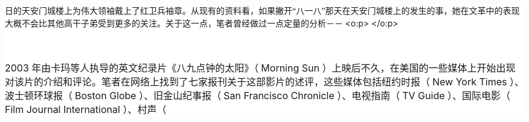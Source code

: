    <span lang="ZH-CN" style="font-family:宋体;mso-ascii-font-family:Calibri;mso-ascii-theme-font:
minor-latin;mso-fareast-font-family:宋体;mso-fareast-theme-font:minor-fareast">
    日的天安门城楼上为伟大领袖戴上了红卫兵袖章。从现有的资料看，如果撇开“八一八”那天在天安门城楼上的发生的事，她在文革中的表现大概不会比其他高干子弟受到更多的关注。关于这一点，笔者曾经做过一点定量的分析－－
   </span>
   <o:p>
   </o:p>
  </font>
 </p>
 <p class="MsoNormal">
  <font size="3">
   <span lang="ZH-CN" style="font-family:宋体;mso-ascii-font-family:Calibri;mso-ascii-theme-font:
minor-latin;mso-fareast-font-family:宋体;mso-fareast-theme-font:minor-fareast">
    <br/>
   </span>
  </font>
 </p>
 <p class="MsoNormal">
  <font size="3">
   2003
   <span lang="ZH-CN" style="font-family:宋体;mso-ascii-font-family:
Calibri;mso-ascii-theme-font:minor-latin;mso-fareast-font-family:宋体;mso-fareast-theme-font:
minor-fareast">
    年由卡玛等人执导的英文纪录片《八九点钟的太阳》（
   </span>
   Morning Sun
   <span lang="ZH-CN" style="font-family:宋体;mso-ascii-font-family:Calibri;mso-ascii-theme-font:minor-latin;
mso-fareast-font-family:宋体;mso-fareast-theme-font:minor-fareast">
    ）上映后不久，在美国的一些媒体上开始出现对该片的介绍和评论。笔者在网络上找到了七家报刊关于这部影片的述评，这些媒体包括纽约时报（
   </span>
   New
York Times
   <span lang="ZH-CN" style="font-family:宋体;mso-ascii-font-family:Calibri;
mso-ascii-theme-font:minor-latin;mso-fareast-font-family:宋体;mso-fareast-theme-font:
minor-fareast">
    ）、波士顿环球报（
   </span>
   Boston Globe
   <span lang="ZH-CN" style="font-family:
宋体;mso-ascii-font-family:Calibri;mso-ascii-theme-font:minor-latin;mso-fareast-font-family:
宋体;mso-fareast-theme-font:minor-fareast">
    ）、旧金山纪事报（
   </span>
   San Francisco
Chronicle
   <span lang="ZH-CN" style="font-family:宋体;mso-ascii-font-family:Calibri;
mso-ascii-theme-font:minor-latin;mso-fareast-font-family:宋体;mso-fareast-theme-font:
minor-fareast">
    ）、电视指南（
   </span>
   TV Guide
   <span lang="ZH-CN" style="font-family:宋体;
mso-ascii-font-family:Calibri;mso-ascii-theme-font:minor-latin;mso-fareast-font-family:
宋体;mso-fareast-theme-font:minor-fareast">
    ）、国际电影（
   </span>
   Film Journal
International
   <span lang="ZH-CN" style="font-family:宋体;mso-ascii-font-family:Calibri;
mso-ascii-theme-font:minor-latin;mso-fareast-font-family:宋体;mso-fareast-theme-font:
minor-fareast">
    ）、村声（
   </span>